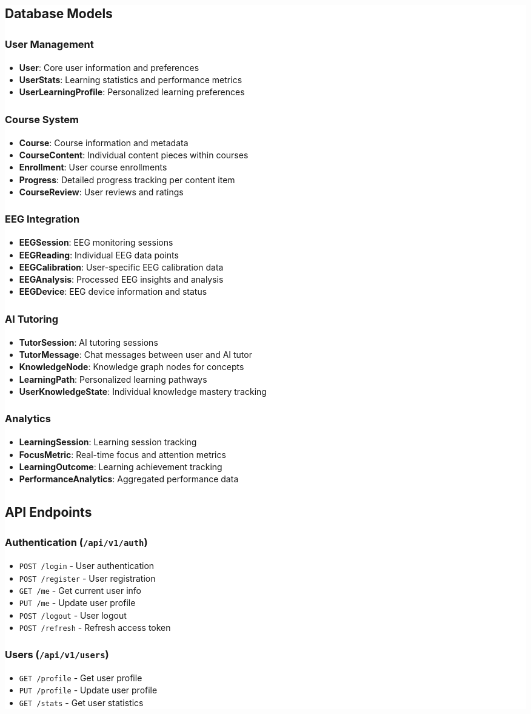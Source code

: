 ## Database Models

### User Management
- **User**: Core user information and preferences
- **UserStats**: Learning statistics and performance metrics
- **UserLearningProfile**: Personalized learning preferences

### Course System
- **Course**: Course information and metadata
- **CourseContent**: Individual content pieces within courses
- **Enrollment**: User course enrollments
- **Progress**: Detailed progress tracking per content item
- **CourseReview**: User reviews and ratings

### EEG Integration
- **EEGSession**: EEG monitoring sessions
- **EEGReading**: Individual EEG data points
- **EEGCalibration**: User-specific EEG calibration data
- **EEGAnalysis**: Processed EEG insights and analysis
- **EEGDevice**: EEG device information and status

### AI Tutoring
- **TutorSession**: AI tutoring sessions
- **TutorMessage**: Chat messages between user and AI tutor
- **KnowledgeNode**: Knowledge graph nodes for concepts
- **LearningPath**: Personalized learning pathways
- **UserKnowledgeState**: Individual knowledge mastery tracking

### Analytics
- **LearningSession**: Learning session tracking
- **FocusMetric**: Real-time focus and attention metrics
- **LearningOutcome**: Learning achievement tracking
- **PerformanceAnalytics**: Aggregated performance data

## API Endpoints

### Authentication (`/api/v1/auth`)
- `POST /login` - User authentication
- `POST /register` - User registration
- `GET /me` - Get current user info
- `PUT /me` - Update user profile
- `POST /logout` - User logout
- `POST /refresh` - Refresh access token

### Users (`/api/v1/users`)
- `GET /profile` - Get user profile
- `PUT /profile` - Update user profile
- `GET /stats` - Get user statistics
